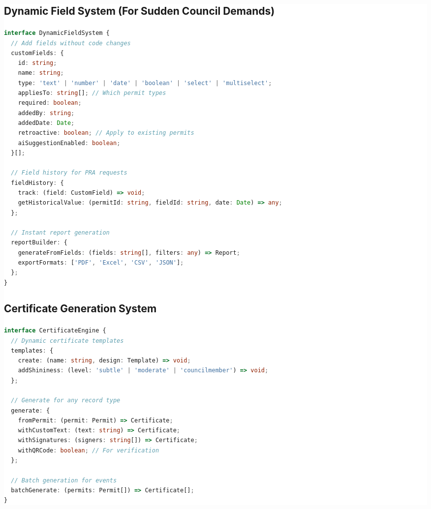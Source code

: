 ## Dynamic Field System (For Sudden Council Demands)

```typescript
interface DynamicFieldSystem {
  // Add fields without code changes
  customFields: {
    id: string;
    name: string;
    type: 'text' | 'number' | 'date' | 'boolean' | 'select' | 'multiselect';
    appliesTo: string[]; // Which permit types
    required: boolean;
    addedBy: string;
    addedDate: Date;
    retroactive: boolean; // Apply to existing permits
    aiSuggestionEnabled: boolean;
  }[];
  
  // Field history for PRA requests
  fieldHistory: {
    track: (field: CustomField) => void;
    getHistoricalValue: (permitId: string, fieldId: string, date: Date) => any;
  };
  
  // Instant report generation
  reportBuilder: {
    generateFromFields: (fields: string[], filters: any) => Report;
    exportFormats: ['PDF', 'Excel', 'CSV', 'JSON'];
  };
}
```

## Certificate Generation System

```typescript
interface CertificateEngine {
  // Dynamic certificate templates
  templates: {
    create: (name: string, design: Template) => void;
    addShininess: (level: 'subtle' | 'moderate' | 'councilmember') => void;
  };
  
  // Generate for any record type
  generate: {
    fromPermit: (permit: Permit) => Certificate;
    withCustomText: (text: string) => Certificate;
    withSignatures: (signers: string[]) => Certificate;
    withQRCode: boolean; // For verification
  };
  
  // Batch generation for events
  batchGenerate: (permits: Permit[]) => Certificate[];
}
```

